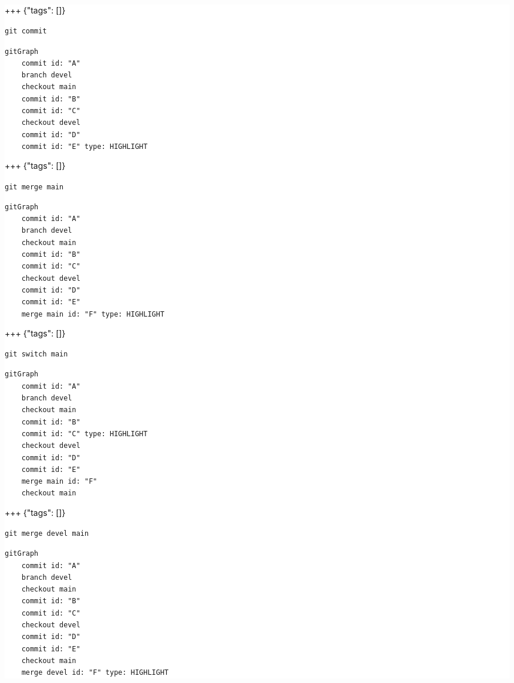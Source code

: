 +++ {"tags": []}

`git commit`

```{mermaid}
gitGraph
    commit id: "A"
    branch devel
    checkout main
    commit id: "B"
    commit id: "C"
    checkout devel
    commit id: "D"
    commit id: "E" type: HIGHLIGHT
```

+++ {"tags": []}

`git merge main`

```{mermaid}
gitGraph
    commit id: "A"
    branch devel
    checkout main
    commit id: "B"
    commit id: "C"
    checkout devel
    commit id: "D"
    commit id: "E"
    merge main id: "F" type: HIGHLIGHT
```

+++ {"tags": []}

`git switch main`

```{mermaid}
gitGraph
    commit id: "A"
    branch devel
    checkout main
    commit id: "B"
    commit id: "C" type: HIGHLIGHT
    checkout devel
    commit id: "D"
    commit id: "E"
    merge main id: "F"
    checkout main
```

+++ {"tags": []}

`git merge devel main`

```{mermaid}
gitGraph
    commit id: "A"
    branch devel
    checkout main
    commit id: "B"
    commit id: "C"
    checkout devel
    commit id: "D"
    commit id: "E"
    checkout main
    merge devel id: "F" type: HIGHLIGHT
```
